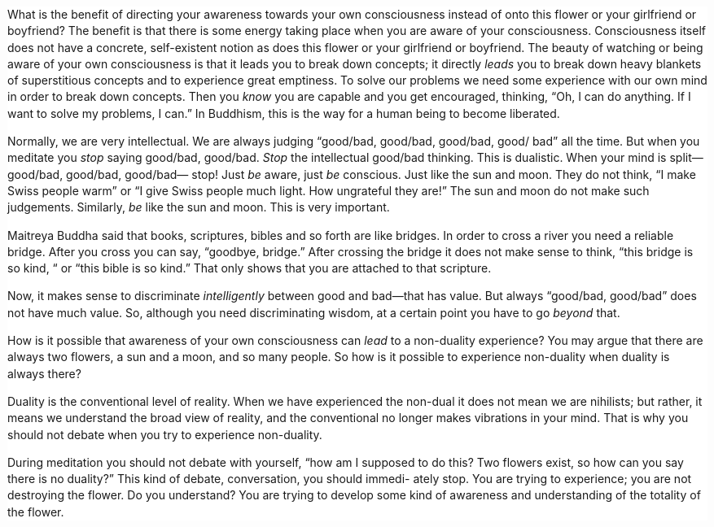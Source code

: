 What is the benefit of directing your awareness towards your own consciousness instead of onto this
flower or your girlfriend or boyfriend? The benefit is that there is some energy taking place when you
are aware of your consciousness. Consciousness itself does not have a concrete, self-existent notion as
does this flower or your girlfriend or boyfriend. The beauty of watching or being aware of your own
consciousness is that it leads you to break down concepts; it directly _leads_ you to break down heavy
blankets of superstitious concepts and to experience great emptiness. To solve our problems we need
some experience with our own mind in order to break down concepts. Then you _know_ you are capable
and you get encouraged, thinking, “Oh, I can do anything. If I want to solve my problems, I can.” In
Buddhism, this is the way for a human being to become liberated.

Normally, we are very intellectual. We are always judging “good/bad, good/bad, good/bad, good/
bad” all the time. But when you meditate you _stop_ saying good/bad, good/bad. _Stop_ the intellectual
good/bad thinking. This is dualistic. When your mind is split—good/bad, good/bad, good/bad—
stop! Just _be_ aware, just _be_ conscious. Just like the sun and moon. They do not think, “I make Swiss
people warm” or “I give Swiss people much light. How ungrateful they are!” The sun and moon do not
make such judgements. Similarly, _be_ like the sun and moon. This is very important.

Maitreya Buddha said that books, scriptures, bibles and so forth are like bridges. In order to cross a
river you need a reliable bridge. After you cross you can say, “goodbye, bridge.” After crossing the
bridge it does not make sense to think, “this bridge is so kind, “ or “this bible is so kind.” That only
shows that you are attached to that scripture.

Now, it makes sense to discriminate _intelligently_ between good and bad—that has value. But always
“good/bad, good/bad” does not have much value. So, although you need discriminating wisdom, at a
certain point you have to go _beyond_ that.

How is it possible that awareness of your own consciousness can _lead_ to a non-duality experience? You
may argue that there are always two flowers, a sun and a moon, and so many people. So how is it
possible to experience non-duality when duality is always there?

Duality is the conventional level of reality. When we have experienced the non-dual it does not mean
we are nihilists; but rather, it means we understand the broad view of reality, and the conventional no
longer makes vibrations in your mind. That is why you should not debate when you try to experience
non-duality.

During meditation you should not debate with yourself, “how am I supposed to do this? Two flowers
exist, so how can you say there is no duality?” This kind of debate, conversation, you should immedi-
ately stop. You are trying to experience; you are not destroying the flower. Do you understand? You are
trying to develop some kind of awareness and understanding of the totality of the flower.
